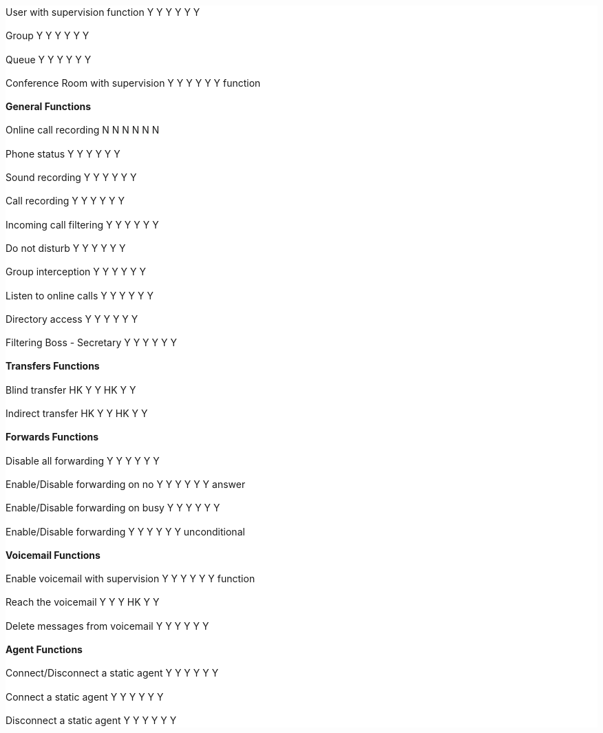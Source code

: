   User with supervision function     Y           Y       Y          Y          Y       Y

  Group                              Y           Y       Y          Y          Y       Y

  Queue                              Y           Y       Y          Y          Y       Y

  Conference Room with supervision   Y           Y       Y          Y          Y       Y
  function                                                                             

  **General Functions**                                                                

  Online call recording              N           N       N          N          N       N

  Phone status                       Y           Y       Y          Y          Y       Y

  Sound recording                    Y           Y       Y          Y          Y       Y

  Call recording                     Y           Y       Y          Y          Y       Y

  Incoming call filtering            Y           Y       Y          Y          Y       Y

  Do not disturb                     Y           Y       Y          Y          Y       Y

  Group interception                 Y           Y       Y          Y          Y       Y

  Listen to online calls             Y           Y       Y          Y          Y       Y

  Directory access                   Y           Y       Y          Y          Y       Y

  Filtering Boss - Secretary         Y           Y       Y          Y          Y       Y

  **Transfers Functions**                                                              

  Blind transfer                     HK          Y       Y          HK         Y       Y

  Indirect transfer                  HK          Y       Y          HK         Y       Y

  **Forwards Functions**                                                               

  Disable all forwarding             Y           Y       Y          Y          Y       Y

  Enable/Disable forwarding on no    Y           Y       Y          Y          Y       Y
  answer                                                                               

  Enable/Disable forwarding on busy  Y           Y       Y          Y          Y       Y

  Enable/Disable forwarding          Y           Y       Y          Y          Y       Y
  unconditional                                                                        

  **Voicemail Functions**                                                              

  Enable voicemail with supervision  Y           Y       Y          Y          Y       Y
  function                                                                             

  Reach the voicemail                Y           Y       Y          HK         Y       Y

  Delete messages from voicemail     Y           Y       Y          Y          Y       Y

  **Agent Functions**                                                                  

  Connect/Disconnect a static agent  Y           Y       Y          Y          Y       Y

  Connect a static agent             Y           Y       Y          Y          Y       Y

  Disconnect a static agent          Y           Y       Y          Y          Y       Y

